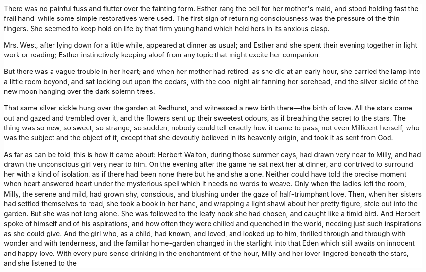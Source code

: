 There was no painful fuss and flutter over the fainting
form. Esther rang the bell for her mother's maid, and stood
holding fast the frail hand, while some simple restoratives
were used. The first sign of returning consciousness was
the pressure of the thin fingers. She seemed to keep hold
on life by that firm young hand which held hers in its
anxious clasp.


Mrs. West, after lying down for a little while, appeared
at dinner as usual; and Esther and she spent their
evening together in light work or reading; Esther instinctively
keeping aloof from any topic that might excite her
companion.


But there was a vague trouble in her heart; and when her
mother had retired, as she did at an early hour, she carried
the lamp into a little room beyond, and sat looking out upon
the cedars, with the cool night air fanning her sorehead, and
the silver sickle of the new moon hanging over the dark
solemn trees.


That same silver sickle hung over the garden at Redhurst,
and witnessed a new birth there—the birth of love. All the
stars came out and gazed and trembled over it, and the
flowers sent up their sweetest odours, as if breathing the
secret to the stars. The thing was so new, so sweet, so
strange, so sudden, nobody could tell exactly how it came to
pass, not even Millicent herself, who was the subject and
the object of it, except that she devoutly believed in its
heavenly origin, and took it as sent from God.


As far as can be told, this is how it came about: Herbert
Walton, during those summer days, had drawn very near to
Milly, and had drawn the unconscious girl very near to him.
On the evening after the game he sat next her at dinner,
and contrived to surround her with a kind of isolation, as if
there had been none there but he and she alone. Neither
could have told the precise moment when heart answered
heart under the mysterious spell which it needs no words
to weave. Only when the ladies left the room, Milly, the
serene and mild, had grown shy, conscious, and blushing
under the gaze of half-triumphant love. Then, when her
sisters had settled themselves to read, she took a book in
her hand, and wrapping a light shawl about her pretty figure,
stole out into the garden. But she was not long alone.
She was followed to the leafy nook she had chosen, and
caught like a timid bird. And Herbert spoke of himself and
of his aspirations, and how often they were chilled and
quenched in the world, needing just such inspirations as
she could give. And the girl who, as a child, had known,
and loved, and looked up to him, thrilled through and
through with wonder and with tenderness, and the familiar
home-garden changed in the starlight into that Eden which
still awaits on innocent and happy love. With every pure
sense drinking in the enchantment of the hour, Milly and
her lover lingered beneath the stars, and she listened to the
